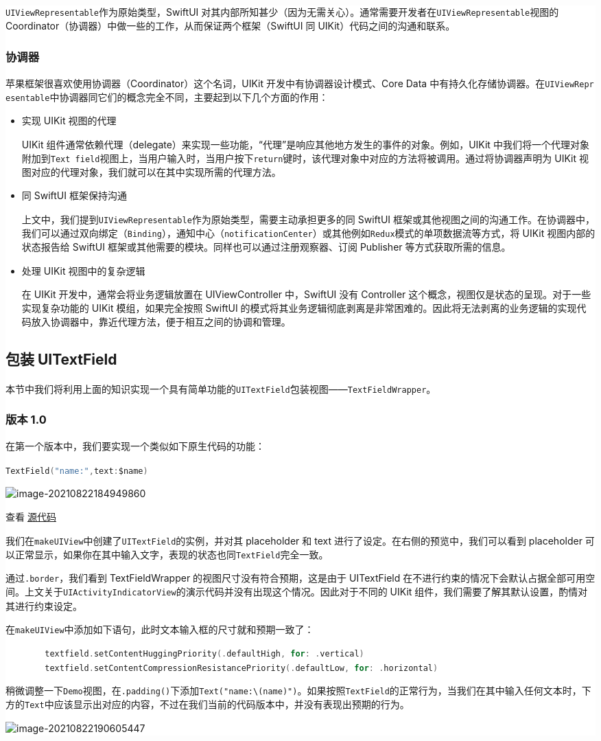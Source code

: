 `UIViewRepresentable`作为原始类型，SwiftUI 对其内部所知甚少（因为无需关心）。通常需要开发者在`UIViewRepresentable`视图的 Coordinator（协调器）中做一些的工作，从而保证两个框架（SwiftUI 同 UIKit）代码之间的沟通和联系。

### 协调器 ###

苹果框架很喜欢使用协调器（Coordinator）这个名词，UIKit 开发中有协调器设计模式、Core Data 中有持久化存储协调器。在`UIViewRepresentable`中协调器同它们的概念完全不同，主要起到以下几个方面的作用：

* 实现 UIKit 视图的代理

  UIKit 组件通常依赖代理（delegate）来实现一些功能，“代理”是响应其他地方发生的事件的对象。例如，UIKit 中我们将一个代理对象附加到`Text field`视图上，当用户输入时，当用户按下`return`键时，该代理对象中对应的方法将被调用。通过将协调器声明为 UIKit 视图对应的代理对象，我们就可以在其中实现所需的代理方法。

* 同 SwiftUI 框架保持沟通

  上文中，我们提到`UIViewRepresentable`作为原始类型，需要主动承担更多的同 SwiftUI 框架或其他视图之间的沟通工作。在协调器中，我们可以通过双向绑定（`Binding`），通知中心（`notificationCenter`）或其他例如`Redux`模式的单项数据流等方式，将 UIKit 视图内部的状态报告给 SwiftUI 框架或其他需要的模块。同样也可以通过注册观察器、订阅 Publisher 等方式获取所需的信息。

* 处理 UIKit 视图中的复杂逻辑

  在 UIKit 开发中，通常会将业务逻辑放置在 UIViewController 中，SwiftUI 没有 Controller 这个概念，视图仅是状态的呈现。对于一些实现复杂功能的 UIKit 模组，如果完全按照 SwiftUI 的模式将其业务逻辑彻底剥离是非常困难的。因此将无法剥离的业务逻辑的实现代码放入协调器中，靠近代理方法，便于相互之间的协调和管理。

## 包装 UITextField ##

本节中我们将利用上面的知识实现一个具有简单功能的`UITextField`包装视图——`TextFieldWrapper`。

### 版本 1.0 ###

在第一个版本中，我们要实现一个类似如下原生代码的功能：

```swift
TextField("name:",text:$name)
```

![image-20210822184949860](https://cdn.fatbobman.com/image-20210822184949860-9629391.png)

查看 [源代码](https://gist.github.com/733f3c8ef4c69a1e4ed4bd81bf4750e3.git)

我们在`makeUIView`中创建了`UITextField`的实例，并对其 placeholder 和 text 进行了设定。在右侧的预览中，我们可以看到 placeholder 可以正常显示，如果你在其中输入文字，表现的状态也同`TextField`完全一致。

通过`.border`，我们看到 TextFieldWrapper 的视图尺寸没有符合预期，这是由于 UITextField 在不进行约束的情况下会默认占据全部可用空间。上文关于`UIActivityIndicatorView`的演示代码并没有出现这个情况。因此对于不同的 UIKit 组件，我们需要了解其默认设置，酌情对其进行约束设定。

在`makeUIView`中添加如下语句，此时文本输入框的尺寸就和预期一致了：

```swift
        textfield.setContentHuggingPriority(.defaultHigh, for: .vertical)
        textfield.setContentCompressionResistancePriority(.defaultLow, for: .horizontal)
```

稍微调整一下`Demo`视图，在`.padding()`下添加`Text("name:\(name)")`。如果按照`TextField`的正常行为，当我们在其中输入任何文本时，下方的`Text`中应该显示出对应的内容，不过在我们当前的代码版本中，并没有表现出预期的行为。

![image-20210822190605447](https://cdn.fatbobman.com/image-20210822190605447-9630366.png)
